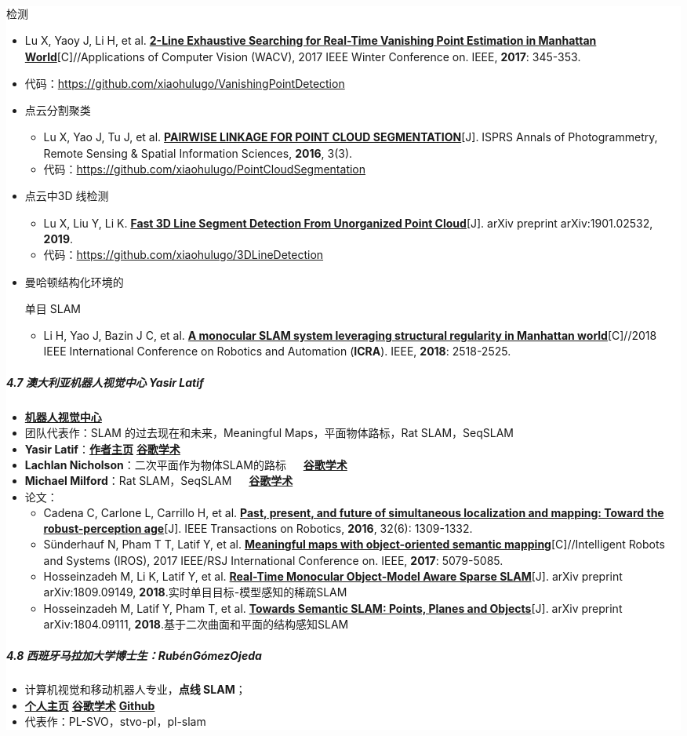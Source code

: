   检测

  - Lu X, Yaoy J, Li H, et al. [**2-Line Exhaustive Searching for Real-Time Vanishing Point Estimation in Manhattan World**](https://www.computer.org/csdl/proceedings/wacv/2017/4822/00/07926628.pdf)[C]//Applications of Computer Vision (WACV), 2017 IEEE Winter Conference on. IEEE, **2017**: 345-353.
  - 代码：https://github.com/xiaohulugo/VanishingPointDetection

- 点云分割聚类

  - Lu X, Yao J, Tu J, et al. [**PAIRWISE LINKAGE FOR POINT CLOUD SEGMENTATION**](https://www.isprs-ann-photogramm-remote-sens-spatial-inf-sci.net/III-3/201/2016/isprs-annals-III-3-201-2016.pdf)[J]. ISPRS Annals of Photogrammetry, Remote Sensing & Spatial Information Sciences, **2016**, 3(3).
  - 代码：https://github.com/xiaohulugo/PointCloudSegmentation

- 点云中3D 线检测

  - Lu X, Liu Y, Li K. [**Fast 3D Line Segment Detection From Unorganized Point Cloud**](https://arxiv.org/pdf/1901.02532.pdf)[J]. arXiv preprint arXiv:1901.02532, **2019**.
  - 代码：https://github.com/xiaohulugo/3DLineDetection

- 曼哈顿结构化环境的

  单目 SLAM

  - Li H, Yao J, Bazin J C, et al. [**A monocular SLAM system leveraging structural regularity in Manhattan world**](http://cvrs.whu.edu.cn/projects/Struct-PL-SLAM/source/file/Struct_PL_SLAM.pdf)[C]//2018 IEEE International Conference on Robotics and Automation (**ICRA**). IEEE, **2018**: 2518-2525.

#####  4.7 **澳大利亚机器人视觉中心 Yasir Latif**

- [**机器人视觉中心**](https://www.roboticvision.org/)
- 团队代表作：SLAM 的过去现在和未来，Meaningful Maps，平面物体路标，Rat SLAM，SeqSLAM
- **Yasir Latif**：[**作者主页**](http://ylatif.github.io/)  [**谷歌学术**](https://scholar.google.com/citations?user=pGsO6EkAAAAJ&hl=zh-CN)
- **Lachlan Nicholson**：二次平面作为物体SLAM的路标   [**谷歌学术**](https://scholar.google.com/citations?user=DkyLABAAAAAJ&hl=zh-CN&oi=sra)
- **Michael Milford**：Rat SLAM，SeqSLAM   [**谷歌学术**](https://scholar.google.com/citations?user=TDSmCKgAAAAJ&hl=zh-CN&oi=sra)
- 论文：
  - Cadena C, Carlone L, Carrillo H, et al. [**Past, present, and future of simultaneous localization and mapping: Toward the robust-perception age**](https://arxiv.org/pdf/1606.05830.pdf)[J]. IEEE Transactions on Robotics, **2016**, 32(6): 1309-1332.
  - Sünderhauf N, Pham T T, Latif Y, et al. [**Meaningful maps with object-oriented semantic mapping**](https://arxiv.org/pdf/1609.07849.pdf)[C]//Intelligent Robots and Systems (IROS), 2017 IEEE/RSJ International Conference on. IEEE, **2017**: 5079-5085.
  - Hosseinzadeh M, Li K, Latif Y, et al. [**Real-Time Monocular Object-Model Aware Sparse SLAM**](https://arxiv.org/pdf/1809.09149.pdf)[J]. arXiv preprint arXiv:1809.09149, **2018**.实时单目目标-模型感知的稀疏SLAM
  - Hosseinzadeh M, Latif Y, Pham T, et al. [**Towards Semantic SLAM: Points, Planes and Objects**](https://arxiv.org/pdf/1804.09111.pdf)[J]. arXiv preprint arXiv:1804.09111, **2018**.基于二次曲面和平面的结构感知SLAM

#####  4.8 **西班牙马拉加大学博士生：RubénGómezOjeda**

- 计算机视觉和移动机器人专业，**点线 SLAM**；
- [**个人主页**](http://mapir.isa.uma.es/mapirwebsite/index.php/people/164-ruben-gomez)  [**谷歌学术**](https://scholar.google.com/citations?user=7jne0V4AAAAJ&hl=zh-CN)  [**Github**](https://github.com/rubengooj)
- 代表作：PL-SVO，stvo-pl，pl-slam
